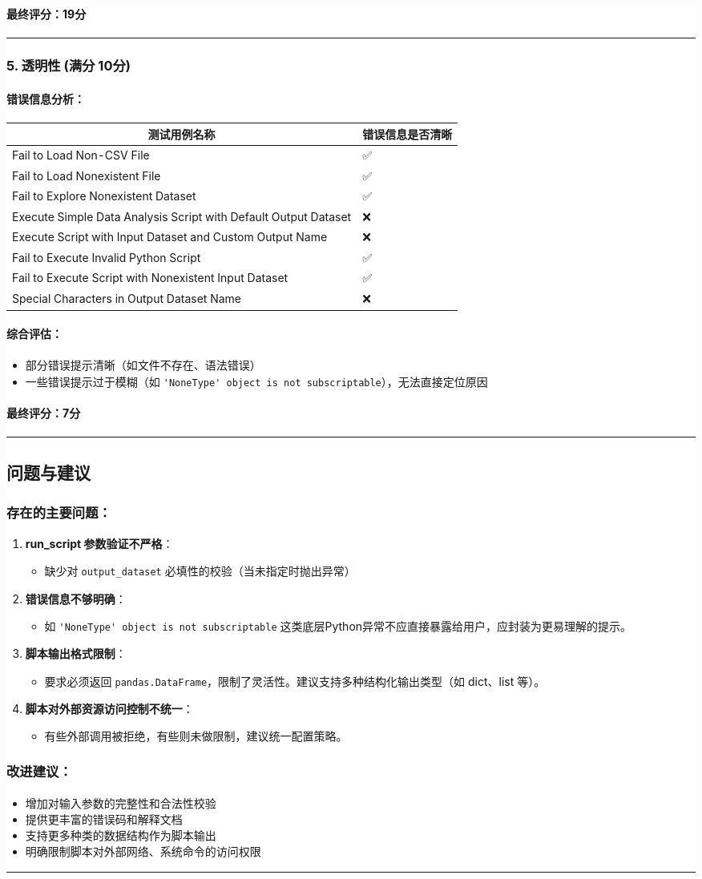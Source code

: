 #### 最终评分：**19分**

---

### 5. 透明性 (满分 10分)

#### 错误信息分析：

| 测试用例名称                                                         | 错误信息是否清晰 |
|----------------------------------------------------------------------|--------------------|
| Fail to Load Non-CSV File                                             | ✅                  |
| Fail to Load Nonexistent File                                         | ✅                  |
| Fail to Explore Nonexistent Dataset                                   | ✅                  |
| Execute Simple Data Analysis Script with Default Output Dataset       | ❌                  |
| Execute Script with Input Dataset and Custom Output Name              | ❌                  |
| Fail to Execute Invalid Python Script                                 | ✅                  |
| Fail to Execute Script with Nonexistent Input Dataset                 | ✅                  |
| Special Characters in Output Dataset Name                             | ❌                  |

#### 综合评估：

- 部分错误提示清晰（如文件不存在、语法错误）
- 一些错误提示过于模糊（如 `'NoneType' object is not subscriptable`），无法直接定位原因

#### 最终评分：**7分**

---

## 问题与建议

### 存在的主要问题：

1. **run_script 参数验证不严格**：
   - 缺少对 `output_dataset` 必填性的校验（当未指定时抛出异常）

2. **错误信息不够明确**：
   - 如 `'NoneType' object is not subscriptable` 这类底层Python异常不应直接暴露给用户，应封装为更易理解的提示。

3. **脚本输出格式限制**：
   - 要求必须返回 `pandas.DataFrame`，限制了灵活性。建议支持多种结构化输出类型（如 dict、list 等）。

4. **脚本对外部资源访问控制不统一**：
   - 有些外部调用被拒绝，有些则未做限制，建议统一配置策略。

### 改进建议：

- 增加对输入参数的完整性和合法性校验
- 提供更丰富的错误码和解释文档
- 支持更多种类的数据结构作为脚本输出
- 明确限制脚本对外部网络、系统命令的访问权限

---